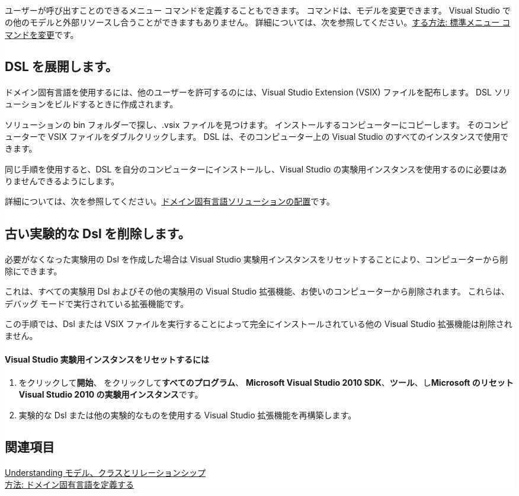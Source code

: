  ユーザーが呼び出すことのできるメニュー コマンドを定義することもできます。 コマンドは、モデルを変更できます。 Visual Studio での他のモデルと外部リソースし合うことができますもありません。 詳細については、次を参照してください。[する方法: 標準メニュー コマンドを変更](../modeling/how-to-modify-a-standard-menu-command-in-a-domain-specific-language.md)です。  
  
## <a name="deploying-the-dsl"></a>DSL を展開します。  
 ドメイン固有言語を使用するには、他のユーザーを許可するのには、Visual Studio Extension (VSIX) ファイルを配布します。 DSL ソリューションをビルドするときに作成されます。  
  
 ソリューションの bin フォルダーで探し、.vsix ファイルを見つけます。 インストールするコンピューターにコピーします。 そのコンピューターで VSIX ファイルをダブルクリックします。 DSL は、そのコンピューター上の Visual Studio のすべてのインスタンスで使用できます。  
  
 同じ手順を使用すると、DSL を自分のコンピューターにインストールし、Visual Studio の実験用インスタンスを使用するのに必要はありませんできるようにします。  
  
 詳細については、次を参照してください。[ドメイン固有言語ソリューションの配置](../modeling/deploying-domain-specific-language-solutions.md)です。  
  
##  <a name="Reset"></a>古い実験的な Dsl を削除します。  
 必要がなくなった実験用の Dsl を作成した場合は Visual Studio 実験用インスタンスをリセットすることにより、コンピューターから削除にできます。  
  
 これは、すべての実験用 Dsl およびその他の実験用の Visual Studio 拡張機能、お使いのコンピューターから削除されます。 これらは、デバッグ モードで実行されている拡張機能です。  
  
 この手順では、Dsl または VSIX ファイルを実行することによって完全にインストールされている他の Visual Studio 拡張機能は削除されません。  
  
#### <a name="to-reset-the-visual-studio-experimental-instance"></a>Visual Studio 実験用インスタンスをリセットするには  
  
1.  をクリックして**開始**、 をクリックして**すべてのプログラム**、 **Microsoft Visual Studio 2010 SDK**、**ツール**、し**Microsoft のリセットVisual Studio 2010 の実験用インスタンス**です。  
  
2.  実験的な Dsl または他の実験的なものを使用する Visual Studio 拡張機能を再構築します。  
  
## <a name="see-also"></a>関連項目

[Understanding モデル、クラスとリレーションシップ](../modeling/understanding-models-classes-and-relationships.md)   
[方法: ドメイン固有言語を定義する](../modeling/how-to-define-a-domain-specific-language.md)

